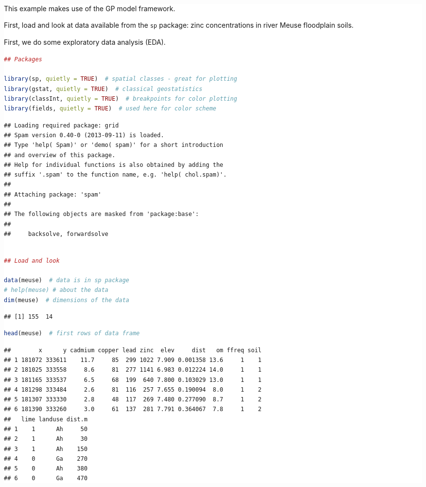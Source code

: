 This example makes use of the GP model framework.

First, load and look at data available from the ```sp``` package: zinc concentrations in river Meuse floodplain soils. 

First, we do some exploratory data analysis (EDA).


```r
## Packages

library(sp, quietly = TRUE)  # spatial classes - great for plotting
library(gstat, quietly = TRUE)  # classical geostatistics
library(classInt, quietly = TRUE)  # breakpoints for color plotting
library(fields, quietly = TRUE)  # used here for color scheme
```

```
## Loading required package: grid
## Spam version 0.40-0 (2013-09-11) is loaded.
## Type 'help( Spam)' or 'demo( spam)' for a short introduction 
## and overview of this package.
## Help for individual functions is also obtained by adding the
## suffix '.spam' to the function name, e.g. 'help( chol.spam)'.
## 
## Attaching package: 'spam'
## 
## The following objects are masked from 'package:base':
## 
##     backsolve, forwardsolve
```

```r

## Load and look

data(meuse)  # data is in sp package
# help(meuse) # about the data
dim(meuse)  # dimensions of the data
```

```
## [1] 155  14
```

```r
head(meuse)  # first rows of data frame
```

```
##        x      y cadmium copper lead zinc  elev     dist   om ffreq soil
## 1 181072 333611    11.7     85  299 1022 7.909 0.001358 13.6     1    1
## 2 181025 333558     8.6     81  277 1141 6.983 0.012224 14.0     1    1
## 3 181165 333537     6.5     68  199  640 7.800 0.103029 13.0     1    1
## 4 181298 333484     2.6     81  116  257 7.655 0.190094  8.0     1    2
## 5 181307 333330     2.8     48  117  269 7.480 0.277090  8.7     1    2
## 6 181390 333260     3.0     61  137  281 7.791 0.364067  7.8     1    2
##   lime landuse dist.m
## 1    1      Ah     50
## 2    1      Ah     30
## 3    1      Ah    150
## 4    0      Ga    270
## 5    0      Ah    380
## 6    0      Ga    470
```
